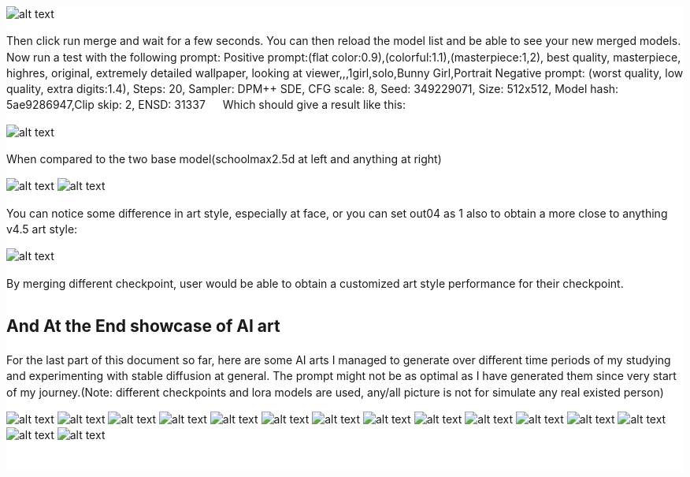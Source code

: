 ![alt text](https://github.com/ReaLifecyborg/My-Stable-Diffusion-Notes/blob/main/34.png)

Then click run merge and wait for a few seconds. You can then reload the model list and be able to see your new merged models. Now run a test with the following prompt:
Positive prompt:(flat color:0.9),(colorful:1.1),(masterpiece:1,2), best quality, masterpiece, highres, original, extremely detailed wallpaper, looking at viewer,,,1girl,solo,Bunny Girl,Portrait
Negative prompt: (worst quality, low quality, extra digits:1.4),
Steps: 20, Sampler: DPM++ SDE, CFG scale: 8, Seed: 349229071, Size: 512x512, Model hash: 5ae9286947,Clip skip: 2, ENSD: 31337
 
Which should give a result like this: 

![alt text](https://github.com/ReaLifecyborg/My-Stable-Diffusion-Notes/blob/main/35.png)

When compared to the two base model(schoolmax2.5d at left and anything at right)

![alt text](https://github.com/ReaLifecyborg/My-Stable-Diffusion-Notes/blob/main/36.png)
![alt text](https://github.com/ReaLifecyborg/My-Stable-Diffusion-Notes/blob/main/37.png)

You can notice some difference in art style, especially at face, or you can set out04 as 1 also to obtain a more close to anything v4.5 art style:

![alt text](https://github.com/ReaLifecyborg/My-Stable-Diffusion-Notes/blob/main/38.png)

By merging different checkpoint, user would be able to obtain a customized art style performance for their checkpoint.
 
## And At the End showcase of AI art
For the last part of this document so far, here are some AI arts I managed to generate over different time periods of my studying and experimenting with stable diffusion at general. The prompt might not be as optimal as I have generated them since very start of my journey.(Note: different checkpoints and lora models are used, any/all picture is not for simulate any real existed person)

![alt text](https://github.com/ReaLifecyborg/My-Stable-Diffusion-Notes/blob/main/39.png)
![alt text](https://github.com/ReaLifecyborg/My-Stable-Diffusion-Notes/blob/main/40.png)
![alt text](https://github.com/ReaLifecyborg/My-Stable-Diffusion-Notes/blob/main/41.png)
![alt text](https://github.com/ReaLifecyborg/My-Stable-Diffusion-Notes/blob/main/42.png)
![alt text](https://github.com/ReaLifecyborg/My-Stable-Diffusion-Notes/blob/main/43.png)
![alt text](https://github.com/ReaLifecyborg/My-Stable-Diffusion-Notes/blob/main/44.png)
![alt text](https://github.com/ReaLifecyborg/My-Stable-Diffusion-Notes/blob/main/45.png)
![alt text](https://github.com/ReaLifecyborg/My-Stable-Diffusion-Notes/blob/main/46.png)
![alt text](https://github.com/ReaLifecyborg/My-Stable-Diffusion-Notes/blob/main/47.png)
![alt text](https://github.com/ReaLifecyborg/My-Stable-Diffusion-Notes/blob/main/48.png)
![alt text](https://github.com/ReaLifecyborg/My-Stable-Diffusion-Notes/blob/main/49.png)
![alt text](https://github.com/ReaLifecyborg/My-Stable-Diffusion-Notes/blob/main/50.png)
![alt text](https://github.com/ReaLifecyborg/My-Stable-Diffusion-Notes/blob/main/51.png)
![alt text](https://github.com/ReaLifecyborg/My-Stable-Diffusion-Notes/blob/main/52.png)
![alt text](https://github.com/ReaLifecyborg/My-Stable-Diffusion-Notes/blob/main/53.png)

  
  
  
  
 
  


